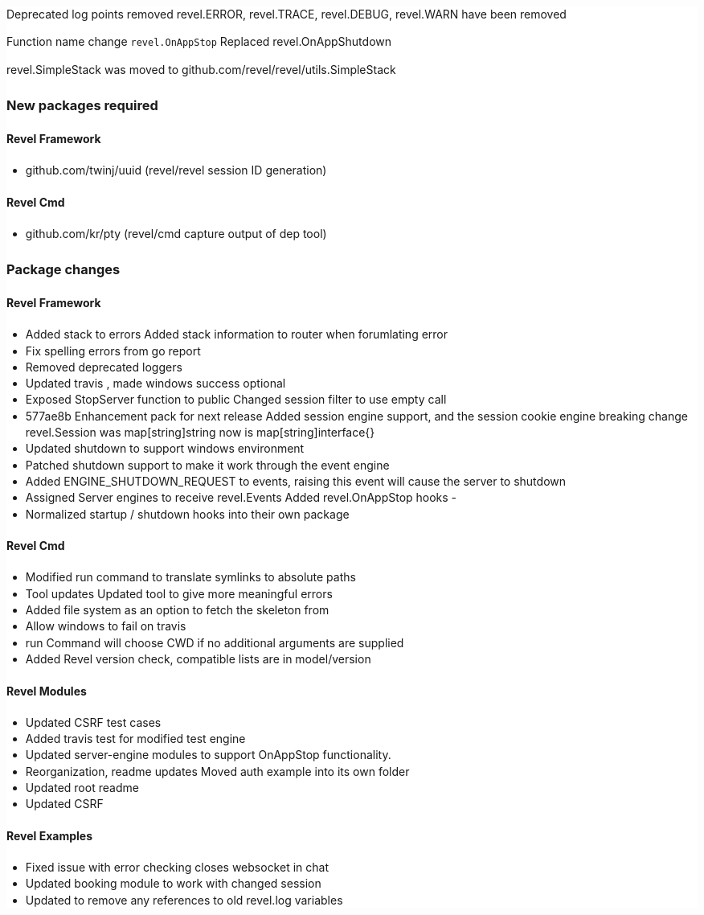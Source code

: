 Deprecated log points removed
revel.ERROR, revel.TRACE, revel.DEBUG, revel.WARN have been removed

Function name change `revel.OnAppStop` Replaced revel.OnAppShutdown 

revel.SimpleStack was moved to github.com/revel/revel/utils.SimpleStack

### New packages required
#### Revel Framework
* github.com/twinj/uuid (revel/revel session ID generation)

#### Revel Cmd
* github.com/kr/pty (revel/cmd capture output of dep tool)

### Package changes
#### Revel Framework 
* Added stack to errors Added stack information to router when forumlating error
* Fix spelling errors from go report
* Removed deprecated loggers
* Updated travis , made windows success optional
* Exposed StopServer function to public Changed session filter to use empty call
* 577ae8b Enhancement pack for next release Added session engine support, and the session cookie engine breaking change revel.Session was map[string]string now is map[string]interface{}
* Updated shutdown to support windows environment 
* Patched shutdown support to make it work through the event engine 
* Added ENGINE_SHUTDOWN_REQUEST to events, raising this event will cause the server to shutdown 
* Assigned Server engines to receive revel.Events Added revel.OnAppStop hooks - 
* Normalized startup / shutdown hooks into their own package

#### Revel Cmd
* Modified run command to translate symlinks to absolute paths
* Tool updates Updated tool to give more meaningful errors 
* Added file system as an option to fetch the skeleton from
* Allow windows to fail on travis 
* run Command will choose CWD if no additional arguments are supplied 
* Added Revel version check, compatible lists are in model/version

#### Revel Modules
* Updated CSRF test cases 
* Added travis test for modified test engine
* Updated server-engine modules to support OnAppStop functionality.
* Reorganization, readme updates Moved auth example into its own folder 
* Updated root readme 
* Updated CSRF

#### Revel Examples
* Fixed issue with error checking closes websocket in chat
* Updated booking module to work with changed session 
* Updated to remove any references to old revel.log variables


